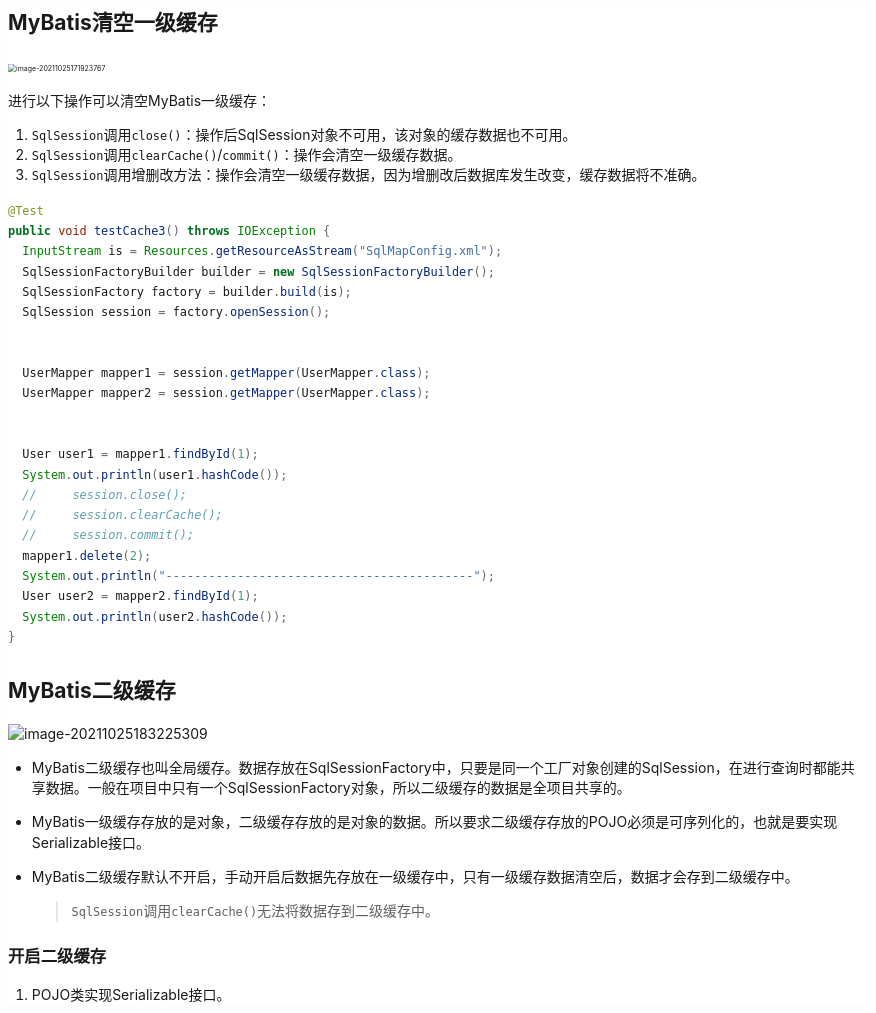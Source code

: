 ## MyBatis清空一级缓存

<img src=".\mybatis_imgs\image-20211025171923767.png" alt="image-20211025171923767" style="zoom: 50%;" />

进行以下操作可以清空MyBatis一级缓存：

1. `SqlSession`调用`close()`：操作后SqlSession对象不可用，该对象的缓存数据也不可用。
2. `SqlSession`调用`clearCache()`/`commit()`：操作会清空一级缓存数据。
3. `SqlSession`调用增删改方法：操作会清空一级缓存数据，因为增删改后数据库发生改变，缓存数据将不准确。

```java
@Test
public void testCache3() throws IOException {
  InputStream is = Resources.getResourceAsStream("SqlMapConfig.xml");
  SqlSessionFactoryBuilder builder = new SqlSessionFactoryBuilder();
  SqlSessionFactory factory = builder.build(is);
  SqlSession session = factory.openSession();


  UserMapper mapper1 = session.getMapper(UserMapper.class);
  UserMapper mapper2 = session.getMapper(UserMapper.class);


  User user1 = mapper1.findById(1);
  System.out.println(user1.hashCode());
  //     session.close();
  //     session.clearCache();
  //     session.commit();
  mapper1.delete(2);
  System.out.println("-------------------------------------------");
  User user2 = mapper2.findById(1);
  System.out.println(user2.hashCode());
}
```



## MyBatis二级缓存

![image-20211025183225309](.\mybatis_imgs\image-20211025183225309.png)

- MyBatis二级缓存也叫全局缓存。数据存放在SqlSessionFactory中，只要是同一个工厂对象创建的SqlSession，在进行查询时都能共享数据。一般在项目中只有一个SqlSessionFactory对象，所以二级缓存的数据是全项目共享的。

- MyBatis一级缓存存放的是对象，二级缓存存放的是对象的数据。所以要求二级缓存存放的POJO必须是可序列化的，也就是要实现Serializable接口。

- MyBatis二级缓存默认不开启，手动开启后数据先存放在一级缓存中，只有一级缓存数据清空后，数据才会存到二级缓存中。

  > `SqlSession`调用`clearCache()`无法将数据存到二级缓存中。

### 开启二级缓存

1. POJO类实现Serializable接口。
